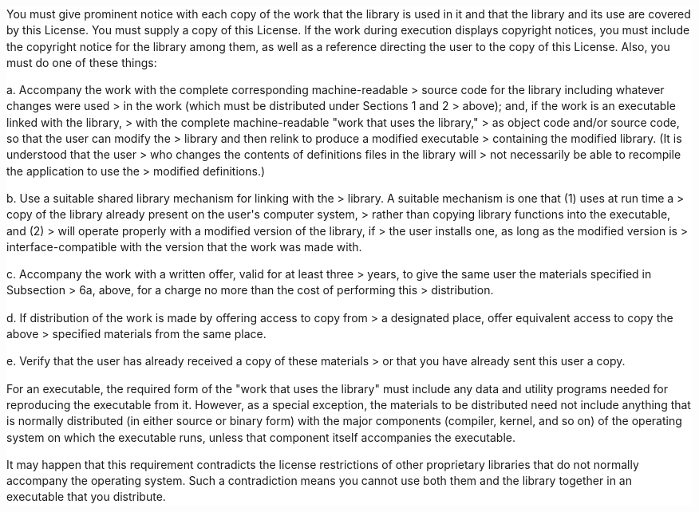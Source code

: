 You must give prominent notice with each copy of the work that the
library is used in it and that the library and its use are covered by
this License. You must supply a copy of this License. If the work
during execution displays copyright notices, you must include the
copyright notice for the library among them, as well as a reference
directing the user to the copy of this License. Also, you must do one
of these things:

a.  Accompany the work with the complete corresponding machine-readable
    > source code for the library including whatever changes were used
    > in the work (which must be distributed under Sections 1 and 2
    > above); and, if the work is an executable linked with the library,
    > with the complete machine-readable "work that uses the library,"
    > as object code and/or source code, so that the user can modify the
    > library and then relink to produce a modified executable
    > containing the modified library. (It is understood that the user
    > who changes the contents of definitions files in the library will
    > not necessarily be able to recompile the application to use the
    > modified definitions.)

b.  Use a suitable shared library mechanism for linking with the
    > library. A suitable mechanism is one that (1) uses at run time a
    > copy of the library already present on the user's computer system,
    > rather than copying library functions into the executable, and (2)
    > will operate properly with a modified version of the library, if
    > the user installs one, as long as the modified version is
    > interface-compatible with the version that the work was made with.

c.  Accompany the work with a written offer, valid for at least three
    > years, to give the same user the materials specified in Subsection
    > 6a, above, for a charge no more than the cost of performing this
    > distribution.

d.  If distribution of the work is made by offering access to copy from
    > a designated place, offer equivalent access to copy the above
    > specified materials from the same place.

e.  Verify that the user has already received a copy of these materials
    > or that you have already sent this user a copy.

For an executable, the required form of the "work that uses the
library" must include any data and utility programs needed for
reproducing the executable from it. However, as a special exception,
the materials to be distributed need not include anything that is
normally distributed (in either source or binary form) with the major
components (compiler, kernel, and so on) of the operating system on
which the executable runs, unless that component itself accompanies
the executable.

It may happen that this requirement contradicts the license
restrictions of other proprietary libraries that do not normally
accompany the operating system. Such a contradiction means you cannot
use both them and the library together in an executable that you
distribute.
